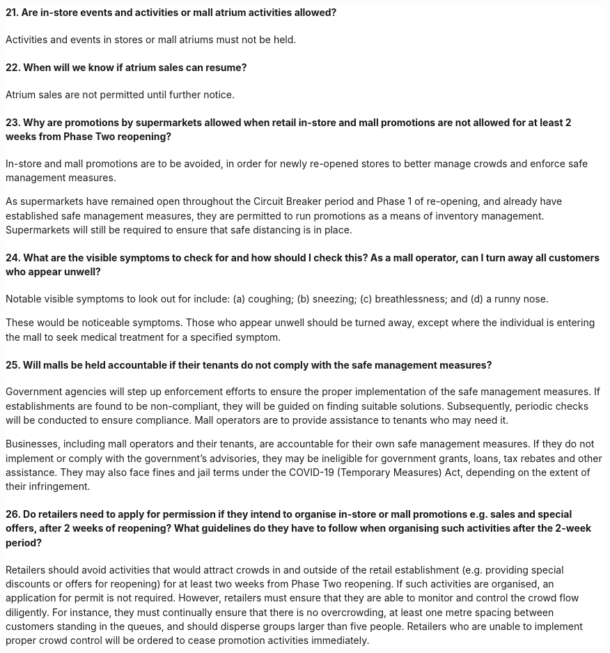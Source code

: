 #### **21. Are in-store events and activities or mall atrium activities allowed?**
Activities and events in stores or mall atriums must not be held.

#### **22. When will we know if atrium sales can resume?**
Atrium sales are not permitted until further notice.

#### **23. Why are promotions by supermarkets allowed when retail in-store and mall promotions are not allowed for at least 2 weeks from Phase Two reopening?**
In-store and mall promotions are to be avoided, in order for newly re-opened stores to better manage crowds and enforce safe management measures. 

As supermarkets have remained open throughout the Circuit Breaker period and Phase 1 of re-opening, and already have established safe management measures, they are permitted to run promotions as a means of inventory management. Supermarkets will still be required to ensure that safe distancing is in place.

#### **24. What are the visible symptoms to check for and how should I check this? As a mall operator, can I turn away all customers who appear unwell?**
Notable visible symptoms to look out for include: (a) coughing; (b) sneezing; (c) breathlessness; and (d) a runny nose.

These would be noticeable symptoms. Those who appear unwell should be turned away, except where the individual is entering the mall to seek medical treatment for a specified symptom.
 
#### **25. Will malls be held accountable if their tenants do not comply with the safe management measures?**
Government agencies will step up enforcement efforts to ensure the proper implementation of the safe management measures. If establishments are found to be non-compliant, they will be guided on finding suitable solutions. Subsequently, periodic checks will be conducted to ensure compliance. Mall operators are to provide assistance to tenants who may need it. 

Businesses, including mall operators and their tenants, are accountable for their own safe management measures. If they do not implement or comply with the government’s advisories, they may be ineligible for government grants, loans, tax rebates and other assistance. They may also face fines and jail terms under the COVID-19 (Temporary Measures) Act, depending on the extent of their infringement.

#### **26. Do retailers need to apply for permission if they intend to organise in-store or mall promotions e.g. sales and special offers, after 2 weeks of reopening? What guidelines do they have to follow when organising such activities after the 2-week period?**
Retailers should avoid activities that would attract crowds in and outside of the retail establishment (e.g. providing special discounts or offers for reopening) for at least two weeks from Phase Two reopening. If such activities are organised, an application for permit is not required. However, retailers must ensure that they are able to monitor and control the crowd flow diligently. For instance, they must continually ensure that there is no overcrowding, at least one metre spacing between customers standing in the queues, and should disperse groups larger than five people. Retailers who are unable to implement proper crowd control will be ordered to cease promotion activities immediately.
